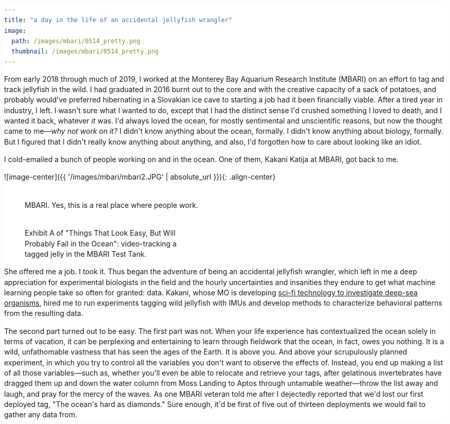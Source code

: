 ```yaml
---
title: "a day in the life of an accidental jellyfish wrangler"
image: 
  path: /images/mbari/0514_pretty.png
  thumbnail: /images/mbari/0514_pretty.png
---
```


From early 2018 through much of 2019, I worked at the Monterey Bay Aquarium Research Institute (MBARI) on an effort to tag and track jellyfish in the wild. I had graduated in 2016 burnt out to the core and with the creative capacity of a sack of potatoes, and probably would've preferred hibernating in a Slovakian ice cave to starting a job had it been financially viable. After a tired year in industry, I left. I wasn't sure what I wanted to do, except that I had the distinct sense I'd crushed something I loved to death, and I wanted it back, whatever *it* was. I'd always loved the ocean, for mostly sentimental and unscientific reasons, but now the thought came to me&mdash;*why not work on it?* I didn't know anything about the ocean, formally. I didn't know anything about biology, formally. But I figured that I didn't really know anything about anything, and also, I'd forgotten how to care about looking like an idiot.

I cold-emailed a bunch of people working on and in the ocean. One of them, Kakani Katija at MBARI, got back to me.

![image-center]({{ '/images/mbari/mbari2.JPG' | absolute_url }}){: .align-center}

<figure class="align-center">
  <img src="{{ '/images/mbari/mbari_beach.JPG' | absolute_url }}" alt="">
  <figcaption>MBARI. Yes, this is a real place where people work.</figcaption>
</figure> 

<figure style="width: 300px" class="align-right">
  <img src="{{ '/images/mbari/testtank2.JPG' | absolute_url }}" alt="">
  <figcaption>Exhibit A of "Things That Look Easy, But Will Probably Fail in the Ocean": video-tracking a tagged jelly in the MBARI Test Tank.</figcaption>
</figure> 

She offered me a job. I took it. Thus began the adventure of being an accidental jellyfish wrangler, which left in me a deep appreciation for experimental biologists in the field and the hourly uncertainties and insanities they endure to get what machine learning people take so often for granted: data. Kakani, whose MO is developing [sci-fi technology to investigate deep-sea organisms](https://www.nature.com/articles/s41586-020-2345-2), hired me to run experiments tagging wild jellyfish with IMUs and develop methods to characterize behavioral patterns from the resulting data.

The second part turned out to be easy. The first part was not. When your life experience has contextualized the ocean solely in terms of vacation, it can be perplexing and entertaining to learn through fieldwork that the ocean, in fact, owes you nothing. It is a wild, unfathomable vastness that has seen the ages of the Earth. It is above you. And above your scrupulously planned experiment, in which you try to control all the variables you don't want to observe the effects of. Instead, you end up making a list of all those variables&mdash;such as, whether you'll even be able to relocate and retrieve your tags, after gelatinous invertebrates have dragged them up and down the water column from Moss Landing to Aptos through untamable weather&mdash;throw the list away and laugh, and pray for the mercy of the waves. As one MBARI veteran told me after I dejectedly reported that we'd lost our first deployed tag, "The ocean's hard as diamonds." Sure enough, it'd be first of five out of thirteen deployments we would fail to gather any data from.
